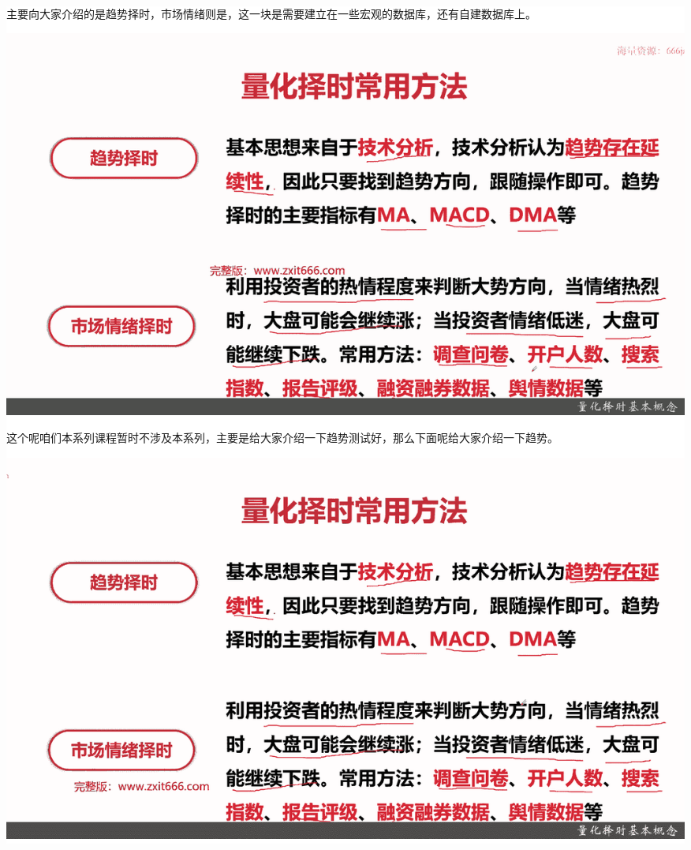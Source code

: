 主要向大家介绍的是趋势择时，市场情绪则是，这一块是需要建立在一些宏观的数据库，还有自建数据库上。

![](img/6df3a8c8aab1c823cc34ceb5a528b8c2_37.png)

这个呢咱们本系列课程暂时不涉及本系列，主要是给大家介绍一下趋势测试好，那么下面呢给大家介绍一下趋势。

![](img/6df3a8c8aab1c823cc34ceb5a528b8c2_39.png)
